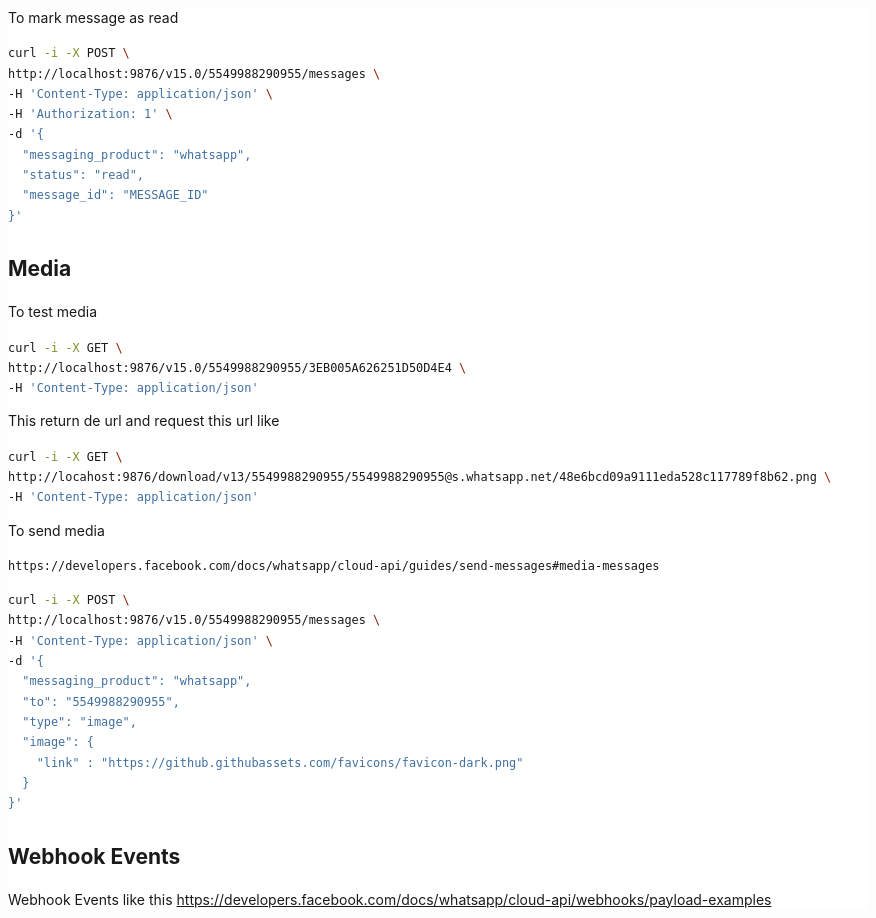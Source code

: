 To mark message as read

```sh
curl -i -X POST \
http://localhost:9876/v15.0/5549988290955/messages \
-H 'Content-Type: application/json' \
-H 'Authorization: 1' \
-d '{
  "messaging_product": "whatsapp",
  "status": "read",
  "message_id": "MESSAGE_ID"
}'
```

## Media

To test media

```sh
curl -i -X GET \
http://localhost:9876/v15.0/5549988290955/3EB005A626251D50D4E4 \
-H 'Content-Type: application/json'
```

This return de url and request this url like

```sh
curl -i -X GET \
http://locahost:9876/download/v13/5549988290955/5549988290955@s.whatsapp.net/48e6bcd09a9111eda528c117789f8b62.png \
-H 'Content-Type: application/json'
```

To send media

`https://developers.facebook.com/docs/whatsapp/cloud-api/guides/send-messages#media-messages`

```sh
curl -i -X POST \
http://localhost:9876/v15.0/5549988290955/messages \
-H 'Content-Type: application/json' \
-d '{
  "messaging_product": "whatsapp",
  "to": "5549988290955",
  "type": "image",
  "image": {
    "link" : "https://github.githubassets.com/favicons/favicon-dark.png"
  }
}'
```

## Webhook Events

Webhook Events like this
https://developers.facebook.com/docs/whatsapp/cloud-api/webhooks/payload-examples
